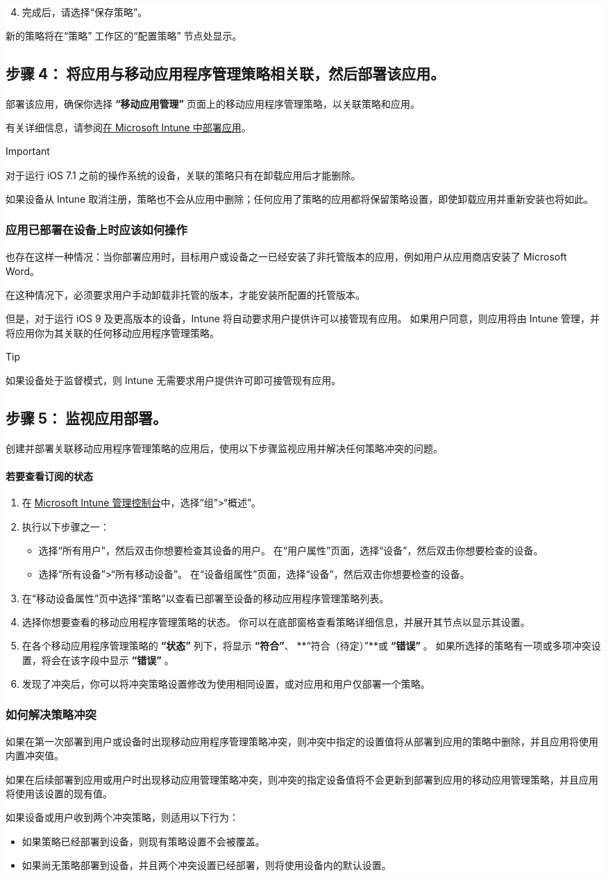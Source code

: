 4.  完成后，请选择“保存策略”。

新的策略将在“策略”  工作区的“配置策略”  节点处显示。

## **步骤 4：** 将应用与移动应用程序管理策略相关联，然后部署该应用。
部署该应用，确保你选择 **“移动应用管理”** 页面上的移动应用程序管理策略，以关联策略和应用。

有关详细信息，请参阅[在 Microsoft Intune 中部署应用](deploy-apps.md)。

> [!IMPORTANT]
> 对于运行 iOS 7.1 之前的操作系统的设备，关联的策略只有在卸载应用后才能删除。
>
> 如果设备从 Intune 取消注册，策略也不会从应用中删除；任何应用了策略的应用都将保留策略设置，即使卸载应用并重新安装也将如此。

### 应用已部署在设备上时应该如何操作
也存在这样一种情况：当你部署应用时，目标用户或设备之一已经安装了非托管版本的应用，例如用户从应用商店安装了 Microsoft Word。

在这种情况下，必须要求用户手动卸载非托管的版本，才能安装所配置的托管版本。

但是，对于运行 iOS 9 及更高版本的设备，Intune 将自动要求用户提供许可以接管现有应用。 如果用户同意，则应用将由 Intune 管理，并将应用你为其关联的任何移动应用程序管理策略。

> [!TIP]
> 如果设备处于监督模式，则 Intune 无需要求用户提供许可即可接管现有应用。

## **步骤 5：** 监视应用部署。
创建并部署关联移动应用程序管理策略的应用后，使用以下步骤监视应用并解决任何策略冲突的问题。

#### 若要查看订阅的状态

1.  在 [Microsoft Intune 管理控制台](https://manage.microsoft.com)中，选择“组”&gt;“概述”。

2.  执行以下步骤之一：

    -   选择“所有用户”，然后双击你想要检查其设备的用户。 在“用户属性”页面，选择“设备”，然后双击你想要检查的设备。

    -   选择“所有设备”&gt;“所有移动设备”。 在“设备组属性”页面，选择“设备”，然后双击你想要检查的设备。

3.  在“移动设备属性”页中选择“策略”以查看已部署至设备的移动应用程序管理策略列表。

4.  选择你想要查看的移动应用程序管理策略的状态。 你可以在底部窗格查看策略详细信息，并展开其节点以显示其设置。

5.  在各个移动应用程序管理策略的 **“状态”** 列下，将显示 **“符合”**、 **“符合（待定）”**或 **“错误”** 。 如果所选择的策略有一项或多项冲突设置，将会在该字段中显示 **“错误”** 。

6.  发现了冲突后，你可以将冲突策略设置修改为使用相同设置，或对应用和用户仅部署一个策略。

### 如何解决策略冲突
如果在第一次部署到用户或设备时出现移动应用程序管理策略冲突，则冲突中指定的设置值将从部署到应用的策略中删除，并且应用将使用内置冲突值。

如果在后续部署到应用或用户时出现移动应用管理策略冲突，则冲突的指定设备值将不会更新到部署到应用的移动应用管理策略，并且应用将使用该设置的现有值。

如果设备或用户收到两个冲突策略，则适用以下行为：

-   如果策略已经部署到设备，则现有策略设置不会被覆盖。

-   如果尚无策略部署到设备，并且两个冲突设置已经部署，则将使用设备内的默认设置。






